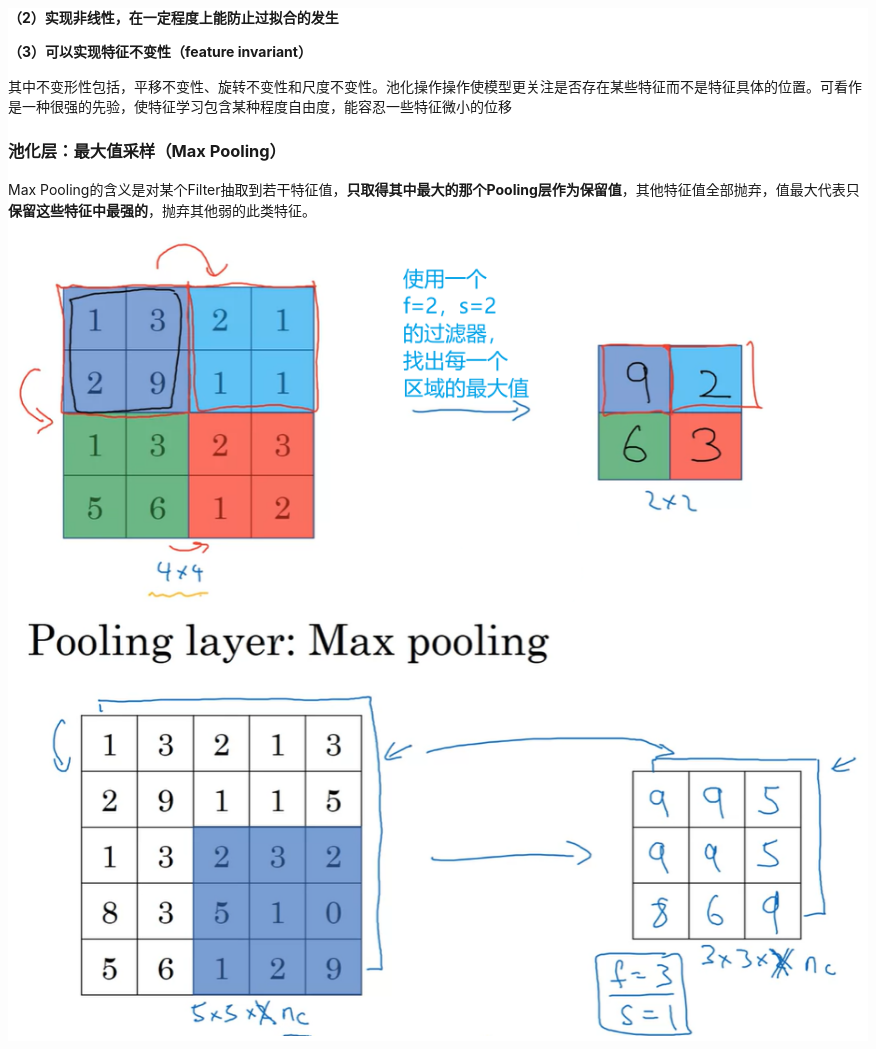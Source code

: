 **（2）实现非线性，在一定程度上能防止过拟合的发生**

**（3）可以实现特征不变性（feature invariant）**

  其中不变形性包括，平移不变性、旋转不变性和尺度不变性。池化操作操作使模型更关注是否存在某些特征而不是特征具体的位置。可看作是一种很强的先验，使特征学习包含某种程度自由度，能容忍一些特征微小的位移

### 池化层：最大值采样（Max Pooling）

Max Pooling的含义是对某个Filter抽取到若干特征值，**只取得其中最大的那个Pooling层作为保留值**，其他特征值全部抛弃，值最大代表只**保留这些特征中最强的**，抛弃其他弱的此类特征。

![image-20221222135653874](DL/photo/image-20221222135653874.png)

![image-20221222141035871](DL/photo/image-20221222141035871.png)
